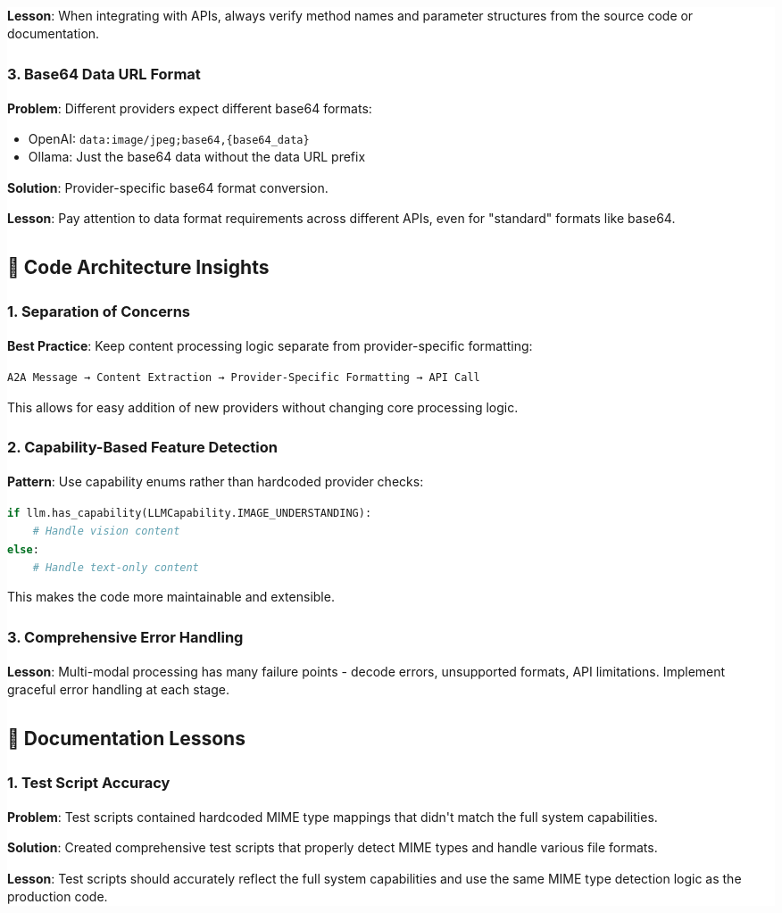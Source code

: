 **Lesson**: When integrating with APIs, always verify method names and parameter structures from the source code or documentation.

### 3. Base64 Data URL Format

**Problem**: Different providers expect different base64 formats:
- OpenAI: `data:image/jpeg;base64,{base64_data}`
- Ollama: Just the base64 data without the data URL prefix

**Solution**: Provider-specific base64 format conversion.

**Lesson**: Pay attention to data format requirements across different APIs, even for "standard" formats like base64.

## 🔧 Code Architecture Insights

### 1. Separation of Concerns

**Best Practice**: Keep content processing logic separate from provider-specific formatting:

```
A2A Message → Content Extraction → Provider-Specific Formatting → API Call
```

This allows for easy addition of new providers without changing core processing logic.

### 2. Capability-Based Feature Detection

**Pattern**: Use capability enums rather than hardcoded provider checks:
```python
if llm.has_capability(LLMCapability.IMAGE_UNDERSTANDING):
    # Handle vision content
else:
    # Handle text-only content
```

This makes the code more maintainable and extensible.

### 3. Comprehensive Error Handling

**Lesson**: Multi-modal processing has many failure points - decode errors, unsupported formats, API limitations. Implement graceful error handling at each stage.

## 📝 Documentation Lessons

### 1. Test Script Accuracy

**Problem**: Test scripts contained hardcoded MIME type mappings that didn't match the full system capabilities.

**Solution**: Created comprehensive test scripts that properly detect MIME types and handle various file formats.

**Lesson**: Test scripts should accurately reflect the full system capabilities and use the same MIME type detection logic as the production code.
